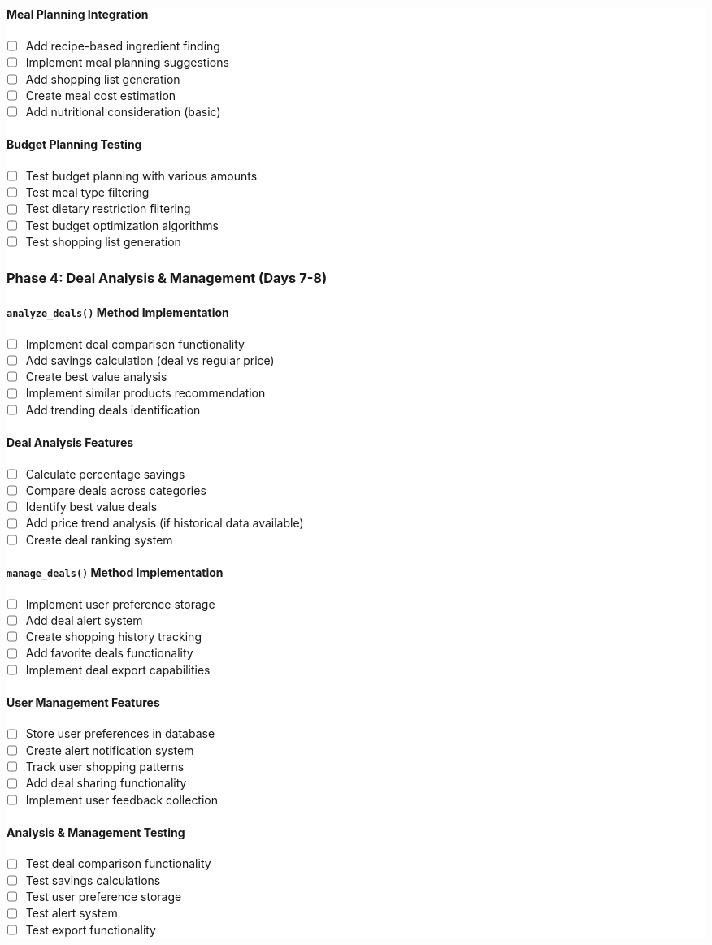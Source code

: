 #### Meal Planning Integration

- [ ] Add recipe-based ingredient finding
- [ ] Implement meal planning suggestions
- [ ] Add shopping list generation
- [ ] Create meal cost estimation
- [ ] Add nutritional consideration (basic)

#### Budget Planning Testing

- [ ] Test budget planning with various amounts
- [ ] Test meal type filtering
- [ ] Test dietary restriction filtering
- [ ] Test budget optimization algorithms
- [ ] Test shopping list generation

### Phase 4: Deal Analysis & Management (Days 7-8)

#### `analyze_deals()` Method Implementation

- [ ] Implement deal comparison functionality
- [ ] Add savings calculation (deal vs regular price)
- [ ] Create best value analysis
- [ ] Implement similar products recommendation
- [ ] Add trending deals identification

#### Deal Analysis Features

- [ ] Calculate percentage savings
- [ ] Compare deals across categories
- [ ] Identify best value deals
- [ ] Add price trend analysis (if historical data available)
- [ ] Create deal ranking system

#### `manage_deals()` Method Implementation

- [ ] Implement user preference storage
- [ ] Add deal alert system
- [ ] Create shopping history tracking
- [ ] Add favorite deals functionality
- [ ] Implement deal export capabilities

#### User Management Features

- [ ] Store user preferences in database
- [ ] Create alert notification system
- [ ] Track user shopping patterns
- [ ] Add deal sharing functionality
- [ ] Implement user feedback collection

#### Analysis & Management Testing

- [ ] Test deal comparison functionality
- [ ] Test savings calculations
- [ ] Test user preference storage
- [ ] Test alert system
- [ ] Test export functionality
